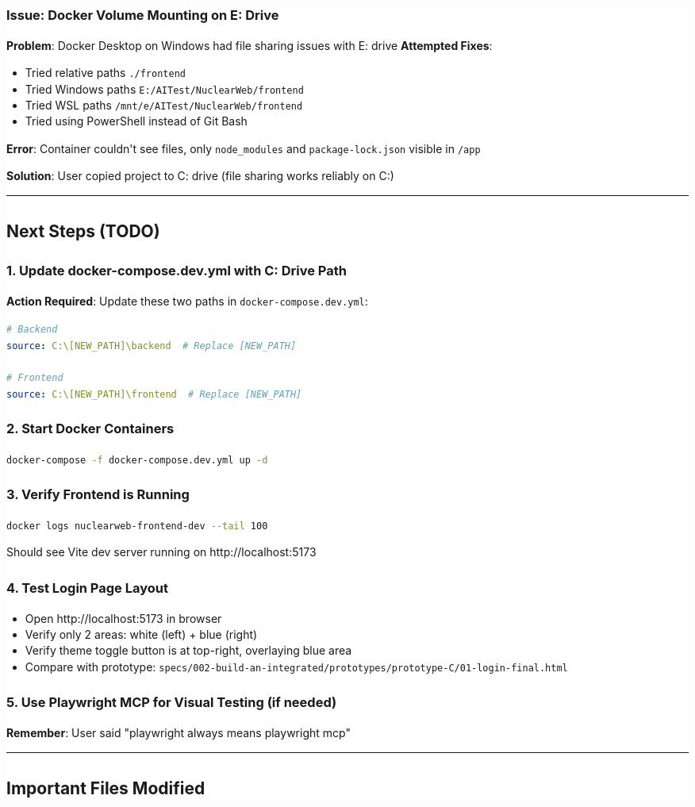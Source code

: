 ### Issue: Docker Volume Mounting on E: Drive
**Problem**: Docker Desktop on Windows had file sharing issues with E: drive
**Attempted Fixes**:
- Tried relative paths `./frontend`
- Tried Windows paths `E:/AITest/NuclearWeb/frontend`
- Tried WSL paths `/mnt/e/AITest/NuclearWeb/frontend`
- Tried using PowerShell instead of Git Bash

**Error**: Container couldn't see files, only `node_modules` and `package-lock.json` visible in `/app`

**Solution**: User copied project to C: drive (file sharing works reliably on C:)

---

## Next Steps (TODO)

### 1. Update docker-compose.dev.yml with C: Drive Path
**Action Required**: Update these two paths in `docker-compose.dev.yml`:
```yaml
# Backend
source: C:\[NEW_PATH]\backend  # Replace [NEW_PATH]

# Frontend
source: C:\[NEW_PATH]\frontend  # Replace [NEW_PATH]
```

### 2. Start Docker Containers
```bash
docker-compose -f docker-compose.dev.yml up -d
```

### 3. Verify Frontend is Running
```bash
docker logs nuclearweb-frontend-dev --tail 100
```

Should see Vite dev server running on http://localhost:5173

### 4. Test Login Page Layout
- Open http://localhost:5173 in browser
- Verify only 2 areas: white (left) + blue (right)
- Verify theme toggle button is at top-right, overlaying blue area
- Compare with prototype: `specs/002-build-an-integrated/prototypes/prototype-C/01-login-final.html`

### 5. Use Playwright MCP for Visual Testing (if needed)
**Remember**: User said "playwright always means playwright mcp"

---

## Important Files Modified
